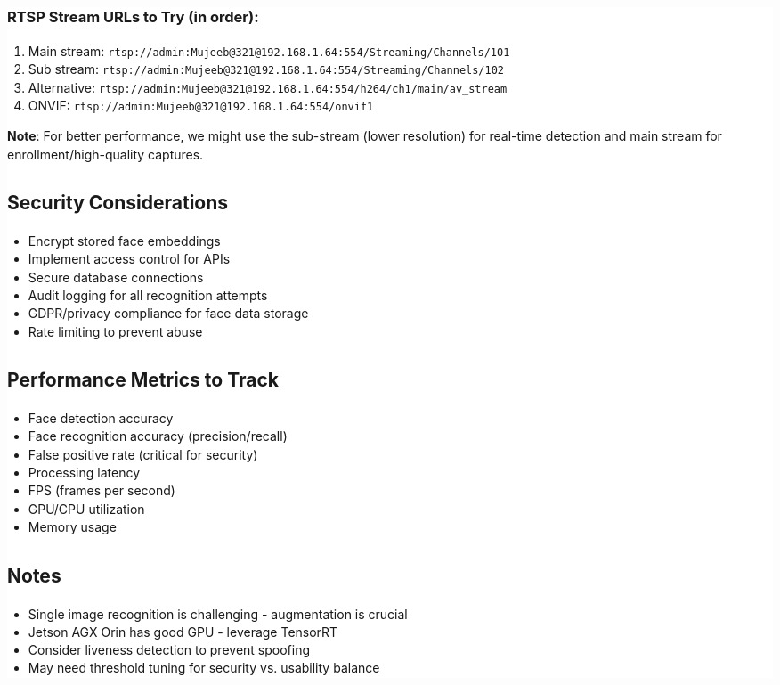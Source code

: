 ### RTSP Stream URLs to Try (in order):
1. Main stream: `rtsp://admin:Mujeeb@321@192.168.1.64:554/Streaming/Channels/101`
2. Sub stream: `rtsp://admin:Mujeeb@321@192.168.1.64:554/Streaming/Channels/102`
3. Alternative: `rtsp://admin:Mujeeb@321@192.168.1.64:554/h264/ch1/main/av_stream`
4. ONVIF: `rtsp://admin:Mujeeb@321@192.168.1.64:554/onvif1`

**Note**: For better performance, we might use the sub-stream (lower resolution) for real-time detection and main stream for enrollment/high-quality captures.

## Security Considerations
- Encrypt stored face embeddings
- Implement access control for APIs
- Secure database connections
- Audit logging for all recognition attempts
- GDPR/privacy compliance for face data storage
- Rate limiting to prevent abuse

## Performance Metrics to Track
- Face detection accuracy
- Face recognition accuracy (precision/recall)
- False positive rate (critical for security)
- Processing latency
- FPS (frames per second)
- GPU/CPU utilization
- Memory usage

## Notes
- Single image recognition is challenging - augmentation is crucial
- Jetson AGX Orin has good GPU - leverage TensorRT
- Consider liveness detection to prevent spoofing
- May need threshold tuning for security vs. usability balance

